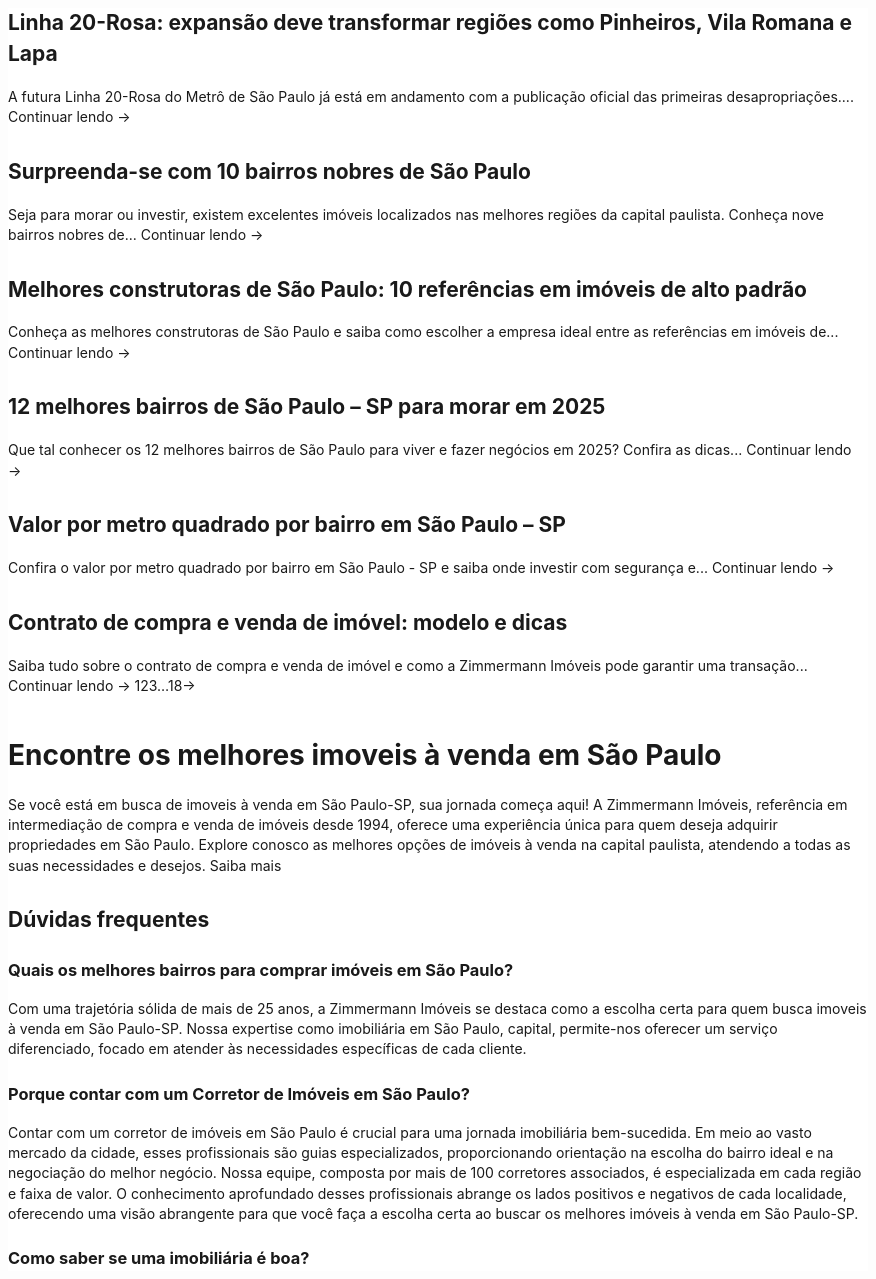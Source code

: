 ##  Linha 20-Rosa: expansão deve transformar regiões como Pinheiros, Vila Romana e Lapa
A futura Linha 20-Rosa do Metrô de São Paulo já está em andamento com a publicação oficial das primeiras desapropriações.... 
Continuar lendo → 
##  Surpreenda-se com 10 bairros nobres de São Paulo
Seja para morar ou investir, existem excelentes imóveis localizados nas melhores regiões da capital paulista. Conheça nove bairros nobres de... 
Continuar lendo → 
##  Melhores construtoras de São Paulo: 10 referências em imóveis de alto padrão
Conheça as melhores construtoras de São Paulo e saiba como escolher a empresa ideal entre as referências em imóveis de... 
Continuar lendo → 
##  12 melhores bairros de São Paulo – SP para morar em 2025
Que tal conhecer os 12 melhores bairros de São Paulo para viver e fazer negócios em 2025? Confira as dicas... 
Continuar lendo → 
##  Valor por metro quadrado por bairro em São Paulo – SP
Confira o valor por metro quadrado por bairro em São Paulo - SP e saiba onde investir com segurança e... 
Continuar lendo → 
##  Contrato de compra e venda de imóvel: modelo e dicas
Saiba tudo sobre o contrato de compra e venda de imóvel e como a Zimmermann Imóveis pode garantir uma transação... 
Continuar lendo → 
123…18→
#  Encontre os melhores imoveis à venda em São Paulo 
Se você está em busca de imoveis à venda em São Paulo-SP, sua jornada começa aqui! A Zimmermann Imóveis, referência em intermediação de compra e venda de imóveis desde 1994, oferece uma experiência única para quem deseja adquirir propriedades em São Paulo. Explore conosco as melhores opções de imóveis à venda na capital paulista, atendendo a todas as suas necessidades e desejos. 
Saiba mais 
##  Dúvidas frequentes 
###  Quais os melhores bairros para comprar imóveis em São Paulo? 
Com uma trajetória sólida de mais de 25 anos, a Zimmermann Imóveis se destaca como a escolha certa para quem busca imoveis à venda em São Paulo-SP. Nossa expertise como imobiliária em São Paulo, capital, permite-nos oferecer um serviço diferenciado, focado em atender às necessidades específicas de cada cliente. 
###  Porque contar com um Corretor de Imóveis em São Paulo? 
Contar com um corretor de imóveis em São Paulo é crucial para uma jornada imobiliária bem-sucedida. Em meio ao vasto mercado da cidade, esses profissionais são guias especializados, proporcionando orientação na escolha do bairro ideal e na negociação do melhor negócio. Nossa equipe, composta por mais de 100 corretores associados, é especializada em cada região e faixa de valor. O conhecimento aprofundado desses profissionais abrange os lados positivos e negativos de cada localidade, oferecendo uma visão abrangente para que você faça a escolha certa ao buscar os melhores imóveis à venda em São Paulo-SP. 
###  Como saber se uma imobiliária é boa? 